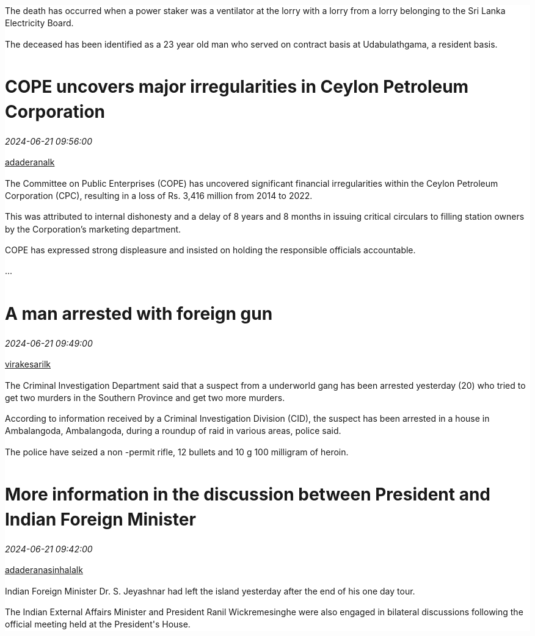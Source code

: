 The death has occurred when a power staker was a ventilator at the lorry with a lorry from a lorry belonging to the Sri Lanka Electricity Board.

The deceased has been identified as a 23 year old man who served on contract basis at Udabulathgama, a resident basis.



# COPE uncovers major irregularities in Ceylon Petroleum Corporation

*2024-06-21 09:56:00*

[adaderanalk](https://www.adaderana.lk/news/100003/cope-uncovers-major-irregularities-in-ceylon-petroleum-corporation)

The Committee on Public Enterprises (COPE) has uncovered significant financial irregularities within the Ceylon Petroleum Corporation (CPC), resulting in a loss of Rs. 3,416 million from 2014 to 2022.

This was attributed to internal dishonesty and a delay of 8 years and 8 months in issuing critical circulars to filling station owners by the Corporation’s marketing department.

COPE has expressed strong displeasure and insisted on holding the responsible officials accountable.

...



# A man arrested with foreign gun

*2024-06-21 09:49:00*

[virakesarilk](https://www.virakesari.lk/article/186615)

The Criminal Investigation Department said that a suspect from a underworld gang has been arrested yesterday (20) who tried to get two murders in the Southern Province and get two more murders.

According to information received by a Criminal Investigation Division (CID), the suspect has been arrested in a house in Ambalangoda, Ambalangoda, during a roundup of raid in various areas, police said.

The police have seized a non -permit rifle, 12 bullets and 10 g 100 milligram of heroin.



# More information in the discussion between President and Indian Foreign Minister

*2024-06-21 09:42:00*

[adaderanasinhalalk](http://sinhala.adaderana.lk/news/197981)

Indian Foreign Minister Dr. S. Jeyashnar had left the island yesterday after the end of his one day tour.

The Indian External Affairs Minister and President Ranil Wickremesinghe were also engaged in bilateral discussions following the official meeting held at the President's House.

